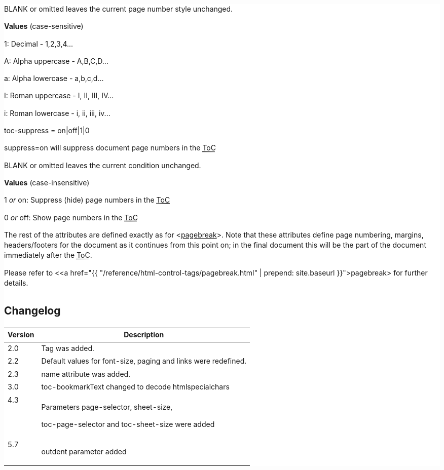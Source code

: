 <span class="smallblock">BLANK</span>&nbsp;or omitted leaves the current&nbsp;page number&nbsp;style&nbsp;unchanged.</p>
<p class="manual_param_dd"><b>Values</b> (case-sensitive)

1: Decimal - 1,2,3,4...

A: Alpha uppercase - A,B,C,D...

a: Alpha lowercase - a,b,c,d...

I: Roman uppercase - I, II, III, IV...

i: Roman lowercase - i, ii, iii, iv...</p>
<p class="manual_param_dt"><span class="parameter">toc-suppress</span> = on|off|1|0</p>
<p class="manual_param_dd"><span class="parameter">suppress</span>=on will suppress document page numbers in the <acronym title="Table of Contents">ToC</acronym> 

<span class="smallblock">BLANK</span>&nbsp;or omitted leaves the current&nbsp;condition unchanged.</p>
<p class="manual_param_dd"><b>Values</b> (case-insensitive)

1 <i>or</i> on: Suppress (hide) page numbers in the <acronym title="Table of Contents">ToC</acronym>

0 <i>or</i> off: Show page numbers in the <acronym title="Table of Contents">ToC</acronym></p>

<div class="alert alert-info" role="alert">The rest of the attributes are defined exactly as for &lt;<a href="{{ "/reference/html-control-tags/pagebreak.html" | prepend: site.baseurl }}">pagebreak</a>&gt;. Note that these attributes define page numbering, margins, headers/footers for the document as it continues from this point on; in the final document this will be the part of the document immediately after the <acronym title="Table of Contents">ToC</acronym>.

Please refer to &lt;<a href="{{ "/reference/html-control-tags/pagebreak.html" | prepend: site.baseurl }}">pagebreak</a>&gt; for further details.</div>
<h2>Changelog</h2>
<table class="bpmTopic"> <thead>
<tr> <th>Version</th><th>Description</th> </tr>
</thead> <tbody>
<tr>
<td>2.0</td>
<td>Tag was added.</td>
</tr>
<tr>
<td>2.2</td>
<td>Default values for <span class="parameter">font-size</span>, <span class="parameter">paging</span> and <span class="parameter">links</span> were redefined.</td>
</tr>
<tr>
<td>2.3</td>
<td><span class="parameter">name</span> attribute was added.</td>
</tr>
<tr>
<td>3.0</td>
<td><span class="parameter">toc-bookmarkText</span> changed to decode htmlspecialchars</td>
</tr>
<tr>
<td>4.3</td>
<td>
<p>Parameters <span class="parameter">page-selector</span>, <span class="parameter">sheet-size</span>,</p>
<p><span class="parameter">toc-page-selector</span> and <span class="parameter">toc-sheet-size</span> were added</p>
</td>
</tr>
<tr>
<td>5.7</td>
<td>
<p><span class="parameter">outdent</span> parameter added</p>